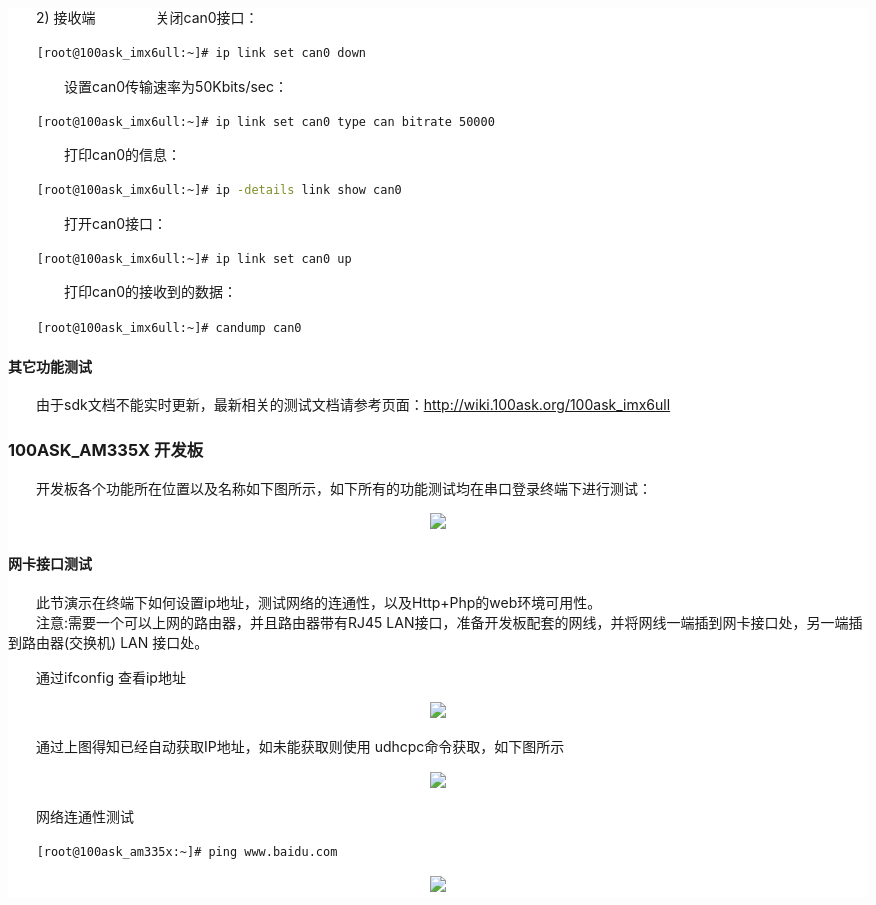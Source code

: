 &emsp;&emsp;2) 接收端
&emsp;&emsp;&emsp;&emsp;关闭can0接口：
```bash
	[root@100ask_imx6ull:~]# ip link set can0 down
```
&emsp;&emsp;&emsp;&emsp;设置can0传输速率为50Kbits/sec：
```bash
	[root@100ask_imx6ull:~]# ip link set can0 type can bitrate 50000
```
&emsp;&emsp;&emsp;&emsp;打印can0的信息：
```bash
	[root@100ask_imx6ull:~]# ip -details link show can0
```
&emsp;&emsp;&emsp;&emsp;打开can0接口：
```bash
	[root@100ask_imx6ull:~]# ip link set can0 up
```
&emsp;&emsp;&emsp;&emsp;打印can0的接收到的数据：
```bash
	[root@100ask_imx6ull:~]# candump can0
```

#### 其它功能测试
&emsp;&emsp;由于sdk文档不能实时更新，最新相关的测试文档请参考页面：http://wiki.100ask.org/100ask_imx6ull


### 100ASK_AM335X 开发板   
&emsp;&emsp;开发板各个功能所在位置以及名称如下图所示，如下所有的功能测试均在串口登录终端下进行测试：<br>
<center class="half">
   <img src="http://photos.100ask.net//ELADCMSecond/EmbeddedLinuxApplicationDevelopmentCompleteManualSecondEditionThirdChapter_018.png" width="800"/>   
</center>
   
#### 网卡接口测试   
&emsp;&emsp;此节演示在终端下如何设置ip地址，测试网络的连通性，以及Http+Php的web环境可用性。<br>
&emsp;&emsp;注意:需要一个可以上网的路由器，并且路由器带有RJ45 LAN接口，准备开发板配套的网线，并将网线一端插到网卡接口处，另一端插到路由器(交换机) LAN 接口处。

&emsp;&emsp;通过ifconfig 查看ip地址<br>
<center class="half">
   <img src="http://photos.100ask.net//ELADCMSecond/EmbeddedLinuxApplicationDevelopmentCompleteManualSecondEditionThirdChapter_019.png" width="800"/>   
</center>
   
    
&emsp;&emsp;通过上图得知已经自动获取IP地址，如未能获取则使用 udhcpc命令获取，如下图所示<br>
<center class="half">
   <img src="http://photos.100ask.net//ELADCMSecond/EmbeddedLinuxApplicationDevelopmentCompleteManualSecondEditionThirdChapter_020.png" width="800"/>   
</center>


&emsp;&emsp;网络连通性测试<br>
```bash
	[root@100ask_am335x:~]# ping www.baidu.com    
```
   
<center class="half">
   <img src="http://photos.100ask.net//ELADCMSecond/EmbeddedLinuxApplicationDevelopmentCompleteManualSecondEditionThirdChapter_021.png" width="800"/>   
</center>

